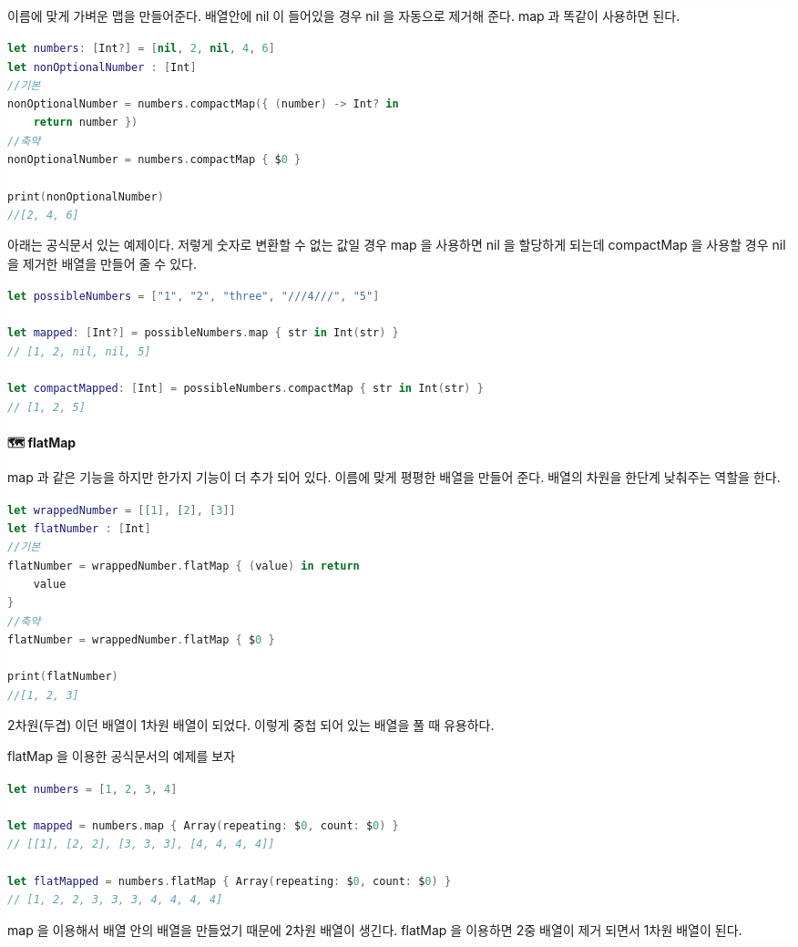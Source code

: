 이름에 맞게 가벼운 맵을 만들어준다. 배열안에 nil 이 들어있을 경우 nil 을 자동으로 제거해 준다.
map 과 똑같이 사용하면 된다.
```swift 
let numbers: [Int?] = [nil, 2, nil, 4, 6]
let nonOptionalNumber : [Int]
//기본
nonOptionalNumber = numbers.compactMap({ (number) -> Int? in
    return number })
//축약
nonOptionalNumber = numbers.compactMap { $0 }

print(nonOptionalNumber)
//[2, 4, 6]
```
아래는 공식문서 있는 예제이다. 
저렇게 숫자로 변환할 수 없는 값일 경우 map 을 사용하면 nil 을 할당하게 되는데 compactMap 을 사용할 경우 nil 을 제거한 배열을 만들어 줄 수 있다. 
```swift
let possibleNumbers = ["1", "2", "three", "///4///", "5"]

let mapped: [Int?] = possibleNumbers.map { str in Int(str) }
// [1, 2, nil, nil, 5]

let compactMapped: [Int] = possibleNumbers.compactMap { str in Int(str) }
// [1, 2, 5]
```
#### 🗺 flatMap
map 과 같은 기능을 하지만 한가지 기능이 더 추가 되어 있다.
이름에 맞게 평평한 배열을 만들어 준다. 배열의 차원을 한단계 낮춰주는 역할을 한다. 
```swift
let wrappedNumber = [[1], [2], [3]]
let flatNumber : [Int]
//기본
flatNumber = wrappedNumber.flatMap { (value) in return
    value
}
//축약
flatNumber = wrappedNumber.flatMap { $0 }

print(flatNumber)
//[1, 2, 3]
```
2차원(두겹) 이던 배열이 1차원 배열이 되었다. 
이렇게 중첩 되어 있는 배열을 풀 때 유용하다. 

flatMap 을 이용한 공식문서의 예제를 보자 
```swift
let numbers = [1, 2, 3, 4]

let mapped = numbers.map { Array(repeating: $0, count: $0) }
// [[1], [2, 2], [3, 3, 3], [4, 4, 4, 4]]

let flatMapped = numbers.flatMap { Array(repeating: $0, count: $0) }
// [1, 2, 2, 3, 3, 3, 4, 4, 4, 4]
```
map 을 이용해서 배열 안의 배열을 만들었기 때문에 2차원 배열이 생긴다. 
flatMap 을 이용하면 2중 배열이 제거 되면서 1차원 배열이 된다.
